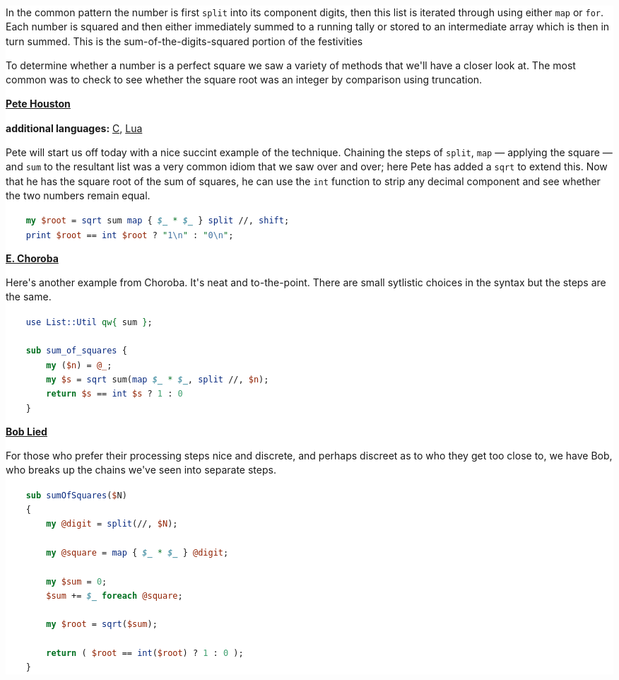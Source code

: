 In the common pattern the number is first `split` into its component digits, then this list is iterated through using either `map` or `for`. Each number is squared and then either immediately summed to a running tally or stored to an intermediate array which is then in turn summed. This is the sum-of-the-digits-squared portion of the festivities

To determine whether a number is a perfect square we saw a variety of methods that we'll have a closer look at. The most common was to check to see whether the square root was an integer by comparison using truncation.

[**Pete Houston**](https://github.com/manwar/perlweeklychallenge-club/blob/master/challenge-116/pete-houston/perl/ch-2.pl)

**additional languages:**
[C](https://github.com/manwar/perlweeklychallenge-club/blob/master/challenge-116/pete-houston/c/ch-2.c), [Lua](https://github.com/manwar/perlweeklychallenge-club/blob/master/challenge-116/pete-houston/lua/ch-2.lua)

Pete will start us off today with a nice succint example of the technique. Chaining the steps of `split`, `map` — applying the square — and `sum` to the resultant list was a very common idiom that we saw over and over; here Pete has added a `sqrt` to extend this. Now that he has the square root of the sum of squares, he can use the `int` function to strip any decimal component and see whether the two numbers remain equal.

```perl
    my $root = sqrt sum map { $_ * $_ } split //, shift;
    print $root == int $root ? "1\n" : "0\n";
```

[**E. Choroba**](https://github.com/manwar/perlweeklychallenge-club/blob/master/challenge-116/e-choroba/perl/ch-2.pl)

Here's another example from Choroba. It's neat and to-the-point. There are small sytlistic choices in the syntax but the steps are the same.

```perl
    use List::Util qw{ sum };

    sub sum_of_squares {
        my ($n) = @_;
        my $s = sqrt sum(map $_ * $_, split //, $n);
        return $s == int $s ? 1 : 0
    }
```

[**Bob Lied**](https://github.com/manwar/perlweeklychallenge-club/blob/master/challenge-116/bob-lied/perl/ch-2.pl)

For those who prefer their processing steps nice and discrete, and perhaps discreet as to who they get too close to, we have Bob, who breaks up the chains we've seen into separate steps.

```perl
    sub sumOfSquares($N)
    {
        my @digit = split(//, $N);

        my @square = map { $_ * $_ } @digit;

        my $sum = 0;
        $sum += $_ foreach @square;

        my $root = sqrt($sum);

        return ( $root == int($root) ? 1 : 0 );
    }
```
